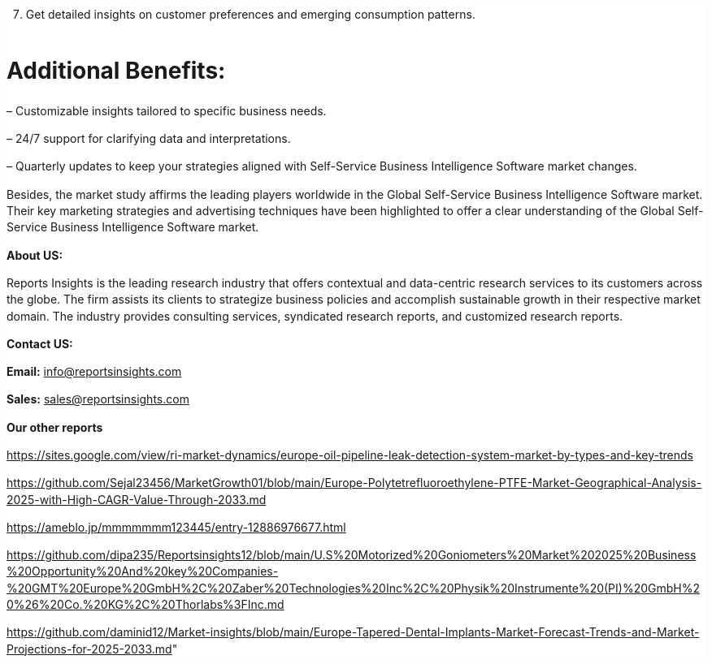 7. Get detailed insights on customer preferences and emerging consumption patterns.

# <strong>Additional Benefits:</strong>

– Customizable insights tailored to specific business needs.

– 24/7 support for clarifying data and interpretations.

– Quarterly updates to keep your strategies aligned with Self-Service Business Intelligence Software market changes.

Besides, the market study affirms the leading players worldwide in the Global Self-Service Business Intelligence Software market. Their key marketing strategies and advertising techniques have been highlighted to offer a clear understanding of the Global Self-Service Business Intelligence Software market.

<strong><strong>About US</strong>:</strong>

Reports Insights is the leading research industry that offers contextual and data-centric research services to its customers across the globe. The firm assists its clients to strategize business policies and accomplish sustainable growth in their respective market domain. The industry provides consulting services, syndicated research reports, and customized research reports.

<strong>Contact US:</strong>

<p class=><b>Email:</b> <a href=mailto:info@reportsinsights.com>info@reportsinsights.com</a></p>
<p class=><b>Sales:</b> <a href=mailto:sales@reportsinsights.com>sales@reportsinsights.com</a></p>

<strong>Our other reports</strong>

<a href=https://sites.google.com/view/ri-market-dynamics/europe-oil-pipeline-leak-detection-system-market-by-types-and-key-trends>https://sites.google.com/view/ri-market-dynamics/europe-oil-pipeline-leak-detection-system-market-by-types-and-key-trends</a>

<a href=https://github.com/Sejal23456/MarketGrowth01/blob/main/Europe-Polytetrefluoroethylene-PTFE-Market-Geographical-Analysis-2025-with-High-CAGR-Value-Through-2033.md>https://github.com/Sejal23456/MarketGrowth01/blob/main/Europe-Polytetrefluoroethylene-PTFE-Market-Geographical-Analysis-2025-with-High-CAGR-Value-Through-2033.md</a>

<a href=https://ameblo.jp/mmmmmmm123445/entry-12886976677.html>https://ameblo.jp/mmmmmmm123445/entry-12886976677.html</a>

<a href=https://github.com/dipa235/Reportsinsights12/blob/main/U.S%20Motorized%20Goniometers%20Market%202025%20Business%20Opportunity%20And%20key%20Companies-%20GMT%20Europe%20GmbH%2C%20Zaber%20Technologies%20Inc%2C%20Physik%20Instrumente%20(PI)%20GmbH%20%26%20Co.%20KG%2C%20Thorlabs%3FInc.md>https://github.com/dipa235/Reportsinsights12/blob/main/U.S%20Motorized%20Goniometers%20Market%202025%20Business%20Opportunity%20And%20key%20Companies-%20GMT%20Europe%20GmbH%2C%20Zaber%20Technologies%20Inc%2C%20Physik%20Instrumente%20(PI)%20GmbH%20%26%20Co.%20KG%2C%20Thorlabs%3FInc.md</a>

<a href=https://github.com/daminid12/Market-insights/blob/main/Europe-Tapered-Dental-Implants-Market-Forecast-Trends-and-Market-Projections-for-2025-2033.md>https://github.com/daminid12/Market-insights/blob/main/Europe-Tapered-Dental-Implants-Market-Forecast-Trends-and-Market-Projections-for-2025-2033.md</a>"
